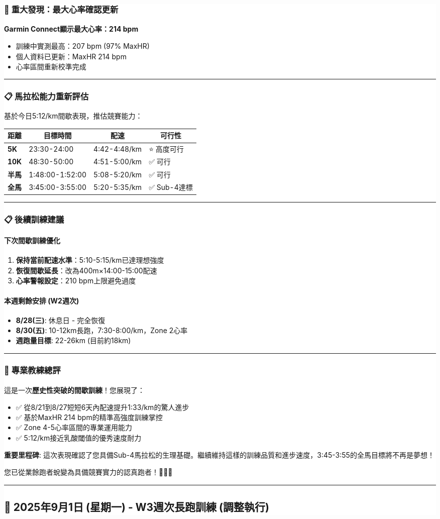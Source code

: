 ### 🚨 **重大發現：最大心率確認更新**

**Garmin Connect顯示最大心率：214 bpm**
- 訓練中實測最高：207 bpm (97% MaxHR)
- 個人資料已更新：MaxHR 214 bpm
- 心率區間重新校準完成

---

### 📋 **馬拉松能力重新評估**

基於今日5:12/km間歇表現，推估競賽能力：

| 距離 | 目標時間 | 配速 | 可行性 |
|------|----------|------|--------|
| **5K** | 23:30-24:00 | 4:42-4:48/km | ⭐ 高度可行 |
| **10K** | 48:30-50:00 | 4:51-5:00/km | ✅ 可行 |
| **半馬** | 1:48:00-1:52:00 | 5:08-5:20/km | ✅ 可行 |
| **全馬** | 3:45:00-3:55:00 | 5:20-5:35/km | ✅ Sub-4達標 |

---

### 📋 **後續訓練建議**

#### **下次間歇訓練優化**
1. **保持當前配速水準**：5:10-5:15/km已達理想強度
2. **恢復間歇延長**：改為400m×14:00-15:00配速
3. **心率警報設定**：210 bpm上限避免過度

#### **本週剩餘安排 (W2週次)**
- **8/28(三)**: 休息日 - 完全恢復
- **8/30(五)**: 10-12km長跑，7:30-8:00/km，Zone 2心率
- **週跑量目標**: 22-26km (目前約18km)

---

### 💭 **專業教練總評**

這是一次**歷史性突破的間歇訓練**！您展現了：
- ✅ 從8/21到8/27短短6天內配速提升1:33/km的驚人進步
- ✅ 基於MaxHR 214 bpm的精準高強度訓練掌控
- ✅ Zone 4-5心率區間的專業運用能力
- ✅ 5:12/km接近乳酸閾值的優秀速度耐力

**重要里程碑**: 這次表現確認了您具備Sub-4馬拉松的生理基礎。繼續維持這樣的訓練品質和進步速度，3:45-3:55的全馬目標將不再是夢想！

您已從業餘跑者蛻變為具備競賽實力的認真跑者！🚀🏃‍♂️

---

## 📅 2025年9月1日 (星期一) - W3週次長跑訓練 (調整執行)
